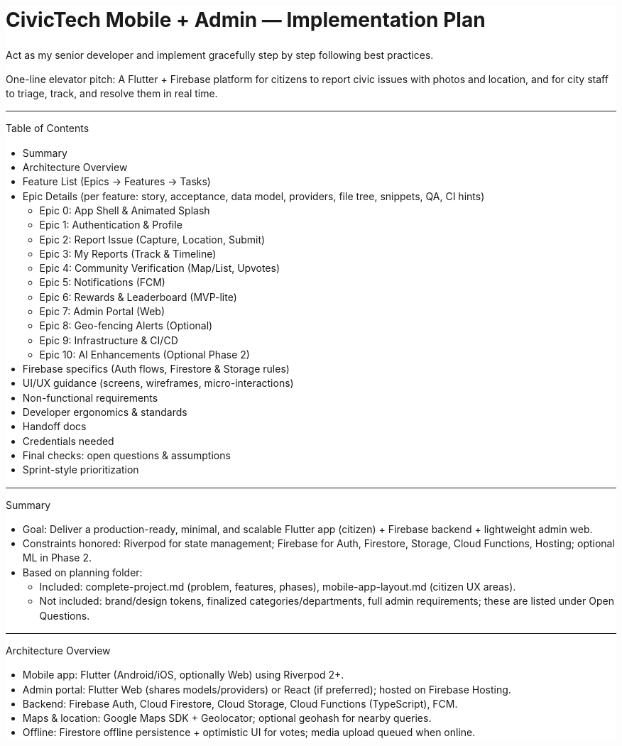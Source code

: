 # CivicTech Mobile + Admin — Implementation Plan

Act as my senior developer and implement gracefully step by step following best practices.

One-line elevator pitch: A Flutter + Firebase platform for citizens to report civic issues with photos and location, and for city staff to triage, track, and resolve them in real time.

---

Table of Contents
- Summary
- Architecture Overview
- Feature List (Epics → Features → Tasks)
- Epic Details (per feature: story, acceptance, data model, providers, file tree, snippets, QA, CI hints)
  - Epic 0: App Shell & Animated Splash
  - Epic 1: Authentication & Profile
  - Epic 2: Report Issue (Capture, Location, Submit)
  - Epic 3: My Reports (Track & Timeline)
  - Epic 4: Community Verification (Map/List, Upvotes)
  - Epic 5: Notifications (FCM)
  - Epic 6: Rewards & Leaderboard (MVP-lite)
  - Epic 7: Admin Portal (Web)
  - Epic 8: Geo-fencing Alerts (Optional)
  - Epic 9: Infrastructure & CI/CD
  - Epic 10: AI Enhancements (Optional Phase 2)
- Firebase specifics (Auth flows, Firestore & Storage rules)
- UI/UX guidance (screens, wireframes, micro-interactions)
- Non-functional requirements
- Developer ergonomics & standards
- Handoff docs
- Credentials needed
- Final checks: open questions & assumptions
- Sprint-style prioritization

---

Summary
- Goal: Deliver a production-ready, minimal, and scalable Flutter app (citizen) + Firebase backend + lightweight admin web.
- Constraints honored: Riverpod for state management; Firebase for Auth, Firestore, Storage, Cloud Functions, Hosting; optional ML in Phase 2.
- Based on planning folder:
  - Included: complete-project.md (problem, features, phases), mobile-app-layout.md (citizen UX areas).
  - Not included: brand/design tokens, finalized categories/departments, full admin requirements; these are listed under Open Questions.

---

Architecture Overview
- Mobile app: Flutter (Android/iOS, optionally Web) using Riverpod 2+.
- Admin portal: Flutter Web (shares models/providers) or React (if preferred); hosted on Firebase Hosting.
- Backend: Firebase Auth, Cloud Firestore, Cloud Storage, Cloud Functions (TypeScript), FCM.
- Maps & location: Google Maps SDK + Geolocator; optional geohash for nearby queries.
- Offline: Firestore offline persistence + optimistic UI for votes; media upload queued when online.
